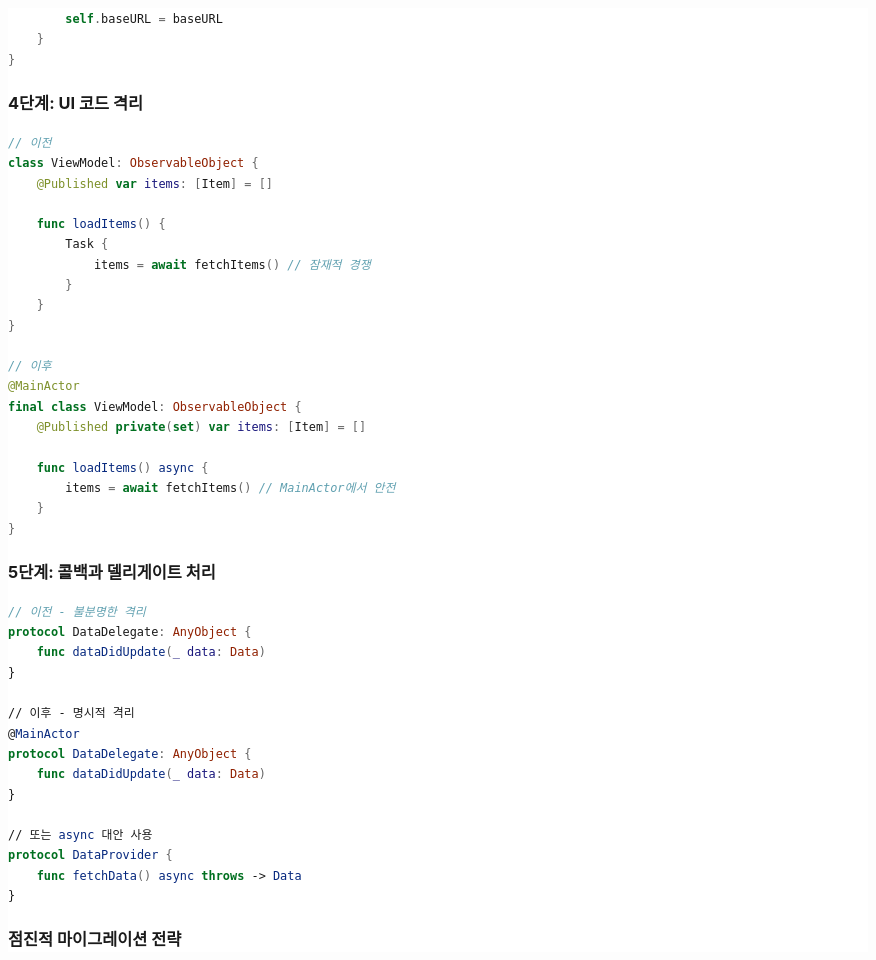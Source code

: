 ```swift
        self.baseURL = baseURL
    }
}
```

### 4단계: UI 코드 격리

```swift
// 이전
class ViewModel: ObservableObject {
    @Published var items: [Item] = []
    
    func loadItems() {
        Task {
            items = await fetchItems() // 잠재적 경쟁
        }
    }
}

// 이후
@MainActor
final class ViewModel: ObservableObject {
    @Published private(set) var items: [Item] = []
    
    func loadItems() async {
        items = await fetchItems() // MainActor에서 안전
    }
}
```

### 5단계: 콜백과 델리게이트 처리

```swift
// 이전 - 불분명한 격리
protocol DataDelegate: AnyObject {
    func dataDidUpdate(_ data: Data)
}

// 이후 - 명시적 격리
@MainActor
protocol DataDelegate: AnyObject {
    func dataDidUpdate(_ data: Data)
}

// 또는 async 대안 사용
protocol DataProvider {
    func fetchData() async throws -> Data
}
```

### 점진적 마이그레이션 전략
